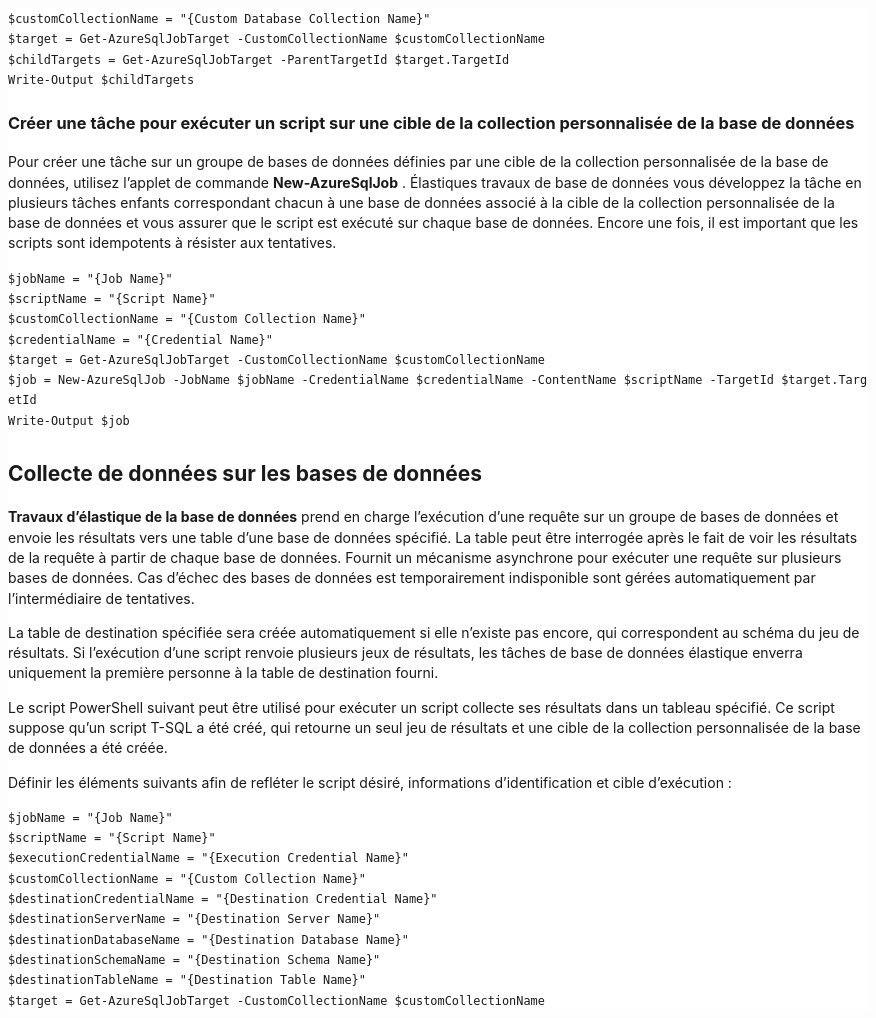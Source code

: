     $customCollectionName = "{Custom Database Collection Name}"
    $target = Get-AzureSqlJobTarget -CustomCollectionName $customCollectionName
    $childTargets = Get-AzureSqlJobTarget -ParentTargetId $target.TargetId
    Write-Output $childTargets

### <a name="create-a-job-to-execute-a-script-across-a-custom-database-collection-target"></a>Créer une tâche pour exécuter un script sur une cible de la collection personnalisée de la base de données

Pour créer une tâche sur un groupe de bases de données définies par une cible de la collection personnalisée de la base de données, utilisez l’applet de commande **New-AzureSqlJob** . Élastiques travaux de base de données vous développez la tâche en plusieurs tâches enfants correspondant chacun à une base de données associé à la cible de la collection personnalisée de la base de données et vous assurer que le script est exécuté sur chaque base de données. Encore une fois, il est important que les scripts sont idempotents à résister aux tentatives.

    $jobName = "{Job Name}"
    $scriptName = "{Script Name}"
    $customCollectionName = "{Custom Collection Name}"
    $credentialName = "{Credential Name}"
    $target = Get-AzureSqlJobTarget -CustomCollectionName $customCollectionName
    $job = New-AzureSqlJob -JobName $jobName -CredentialName $credentialName -ContentName $scriptName -TargetId $target.TargetId
    Write-Output $job

## <a name="data-collection-across-databases"></a>Collecte de données sur les bases de données

**Travaux d’élastique de la base de données** prend en charge l’exécution d’une requête sur un groupe de bases de données et envoie les résultats vers une table d’une base de données spécifié. La table peut être interrogée après le fait de voir les résultats de la requête à partir de chaque base de données. Fournit un mécanisme asynchrone pour exécuter une requête sur plusieurs bases de données. Cas d’échec des bases de données est temporairement indisponible sont gérées automatiquement par l’intermédiaire de tentatives.

La table de destination spécifiée sera créée automatiquement si elle n’existe pas encore, qui correspondent au schéma du jeu de résultats. Si l’exécution d’une script renvoie plusieurs jeux de résultats, les tâches de base de données élastique enverra uniquement la première personne à la table de destination fourni.

Le script PowerShell suivant peut être utilisé pour exécuter un script collecte ses résultats dans un tableau spécifié. Ce script suppose qu’un script T-SQL a été créé, qui retourne un seul jeu de résultats et une cible de la collection personnalisée de la base de données a été créée.

Définir les éléments suivants afin de refléter le script désiré, informations d’identification et cible d’exécution :

    $jobName = "{Job Name}"
    $scriptName = "{Script Name}"
    $executionCredentialName = "{Execution Credential Name}"
    $customCollectionName = "{Custom Collection Name}"
    $destinationCredentialName = "{Destination Credential Name}"
    $destinationServerName = "{Destination Server Name}"
    $destinationDatabaseName = "{Destination Database Name}"
    $destinationSchemaName = "{Destination Schema Name}"
    $destinationTableName = "{Destination Table Name}"
    $target = Get-AzureSqlJobTarget -CustomCollectionName $customCollectionName
